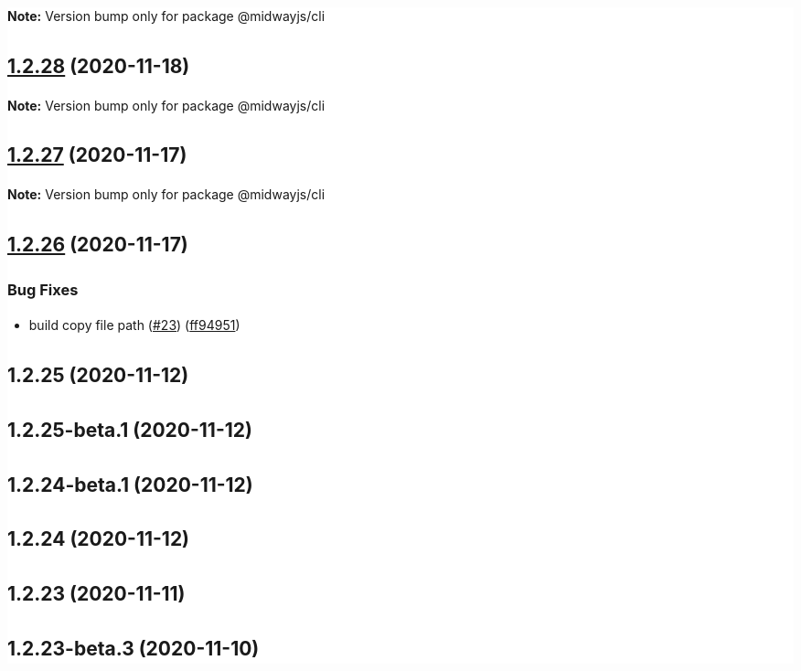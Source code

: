 **Note:** Version bump only for package @midwayjs/cli





## [1.2.28](https://github.com/midwayjs/midway/compare/serverless-v1.2.27...serverless-v1.2.28) (2020-11-18)

**Note:** Version bump only for package @midwayjs/cli





## [1.2.27](https://github.com/midwayjs/midway/compare/serverless-v1.2.26...serverless-v1.2.27) (2020-11-17)

**Note:** Version bump only for package @midwayjs/cli





## [1.2.26](https://github.com/midwayjs/midway/compare/serverless-v1.2.21...serverless-v1.2.26) (2020-11-17)


### Bug Fixes

* build copy file path ([#23](https://github.com/midwayjs/midway/issues/23)) ([ff94951](https://github.com/midwayjs/midway/commit/ff9495147571bb495fc2edd21ee09e7dbb323333))



## 1.2.25 (2020-11-12)



## 1.2.25-beta.1 (2020-11-12)



## 1.2.24-beta.1 (2020-11-12)



## 1.2.24 (2020-11-12)



## 1.2.23 (2020-11-11)



## 1.2.23-beta.3 (2020-11-10)

